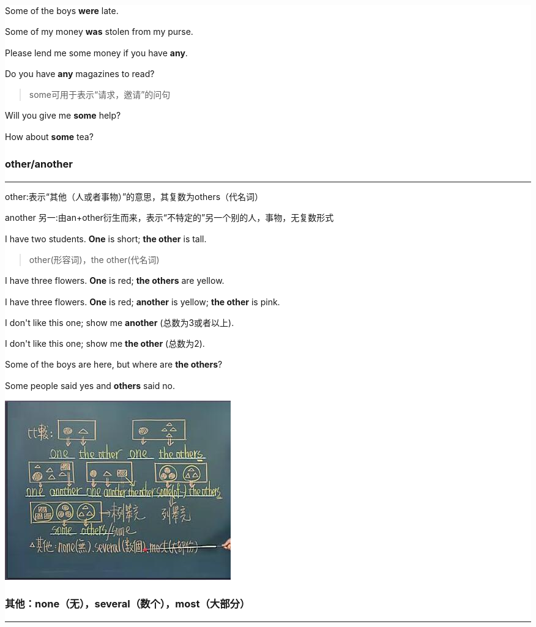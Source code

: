 Some of the boys **were** late.

Some of my money **was** stolen from my purse.

Please lend me some money if you have **any**.

Do you have **any** magazines to read?

>some可用于表示“请求，邀请”的问句

Will you give me **some** help?

How about **some** tea?

### other/another

----------


other:表示“其他（人或者事物）”的意思，其复数为others（代名词）

another 另一:由an+other衍生而来，表示“不特定的”另一个别的人，事物，无复数形式

I have two students. **One** is short; **the other** is tall.

>other(形容词)，the other(代名词)

I have three flowers. **One** is red; **the others** are yellow.

I have three flowers. **One** is red; **another** is yellow; **the other** is pink.

I don't like this one; show me **another** (总数为3或者以上).

I don't like this one; show me **the other** (总数为2).

Some of the boys are here, but where are **the others**?

Some people said yes and **others** said no. 

![1](/public/img/posts/e1.jpg)

### 其他：none（无），several（数个），most（大部分）

----------
